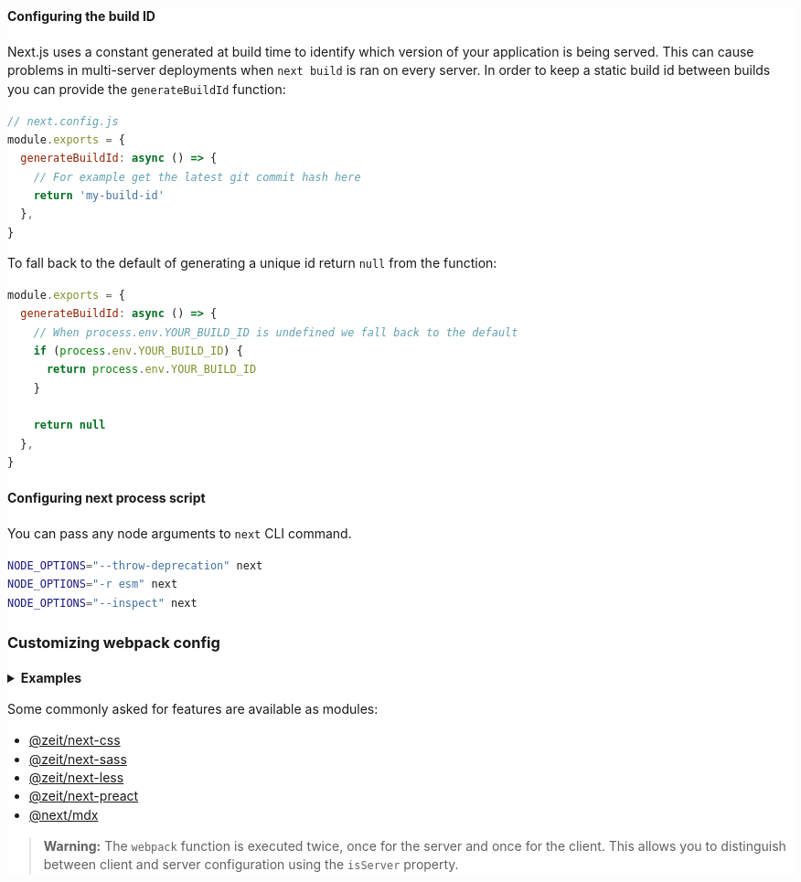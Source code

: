 #### Configuring the build ID

Next.js uses a constant generated at build time to identify which version of your application is being served. This can cause problems in multi-server deployments when `next build` is ran on every server. In order to keep a static build id between builds you can provide the `generateBuildId` function:

```js
// next.config.js
module.exports = {
  generateBuildId: async () => {
    // For example get the latest git commit hash here
    return 'my-build-id'
  },
}
```

To fall back to the default of generating a unique id return `null` from the function:

```js
module.exports = {
  generateBuildId: async () => {
    // When process.env.YOUR_BUILD_ID is undefined we fall back to the default
    if (process.env.YOUR_BUILD_ID) {
      return process.env.YOUR_BUILD_ID
    }

    return null
  },
}
```

#### Configuring next process script

You can pass any node arguments to `next` CLI command.

```bash
NODE_OPTIONS="--throw-deprecation" next
NODE_OPTIONS="-r esm" next
NODE_OPTIONS="--inspect" next
```

### Customizing webpack config

<details><summary><b>Examples</b></summary></details>

Some commonly asked for features are available as modules:

- [@zeit/next-css](https://github.com/zeit/next-plugins/tree/master/packages/next-css)
- [@zeit/next-sass](https://github.com/zeit/next-plugins/tree/master/packages/next-sass)
- [@zeit/next-less](https://github.com/zeit/next-plugins/tree/master/packages/next-less)
- [@zeit/next-preact](https://github.com/zeit/next-plugins/tree/master/packages/next-preact)
- [@next/mdx](https://github.com/zeit/next.js/tree/canary/packages/next-mdx)

> **Warning:** The `webpack` function is executed twice, once for the server and once for the client. This allows you to distinguish between client and server configuration using the `isServer` property.
